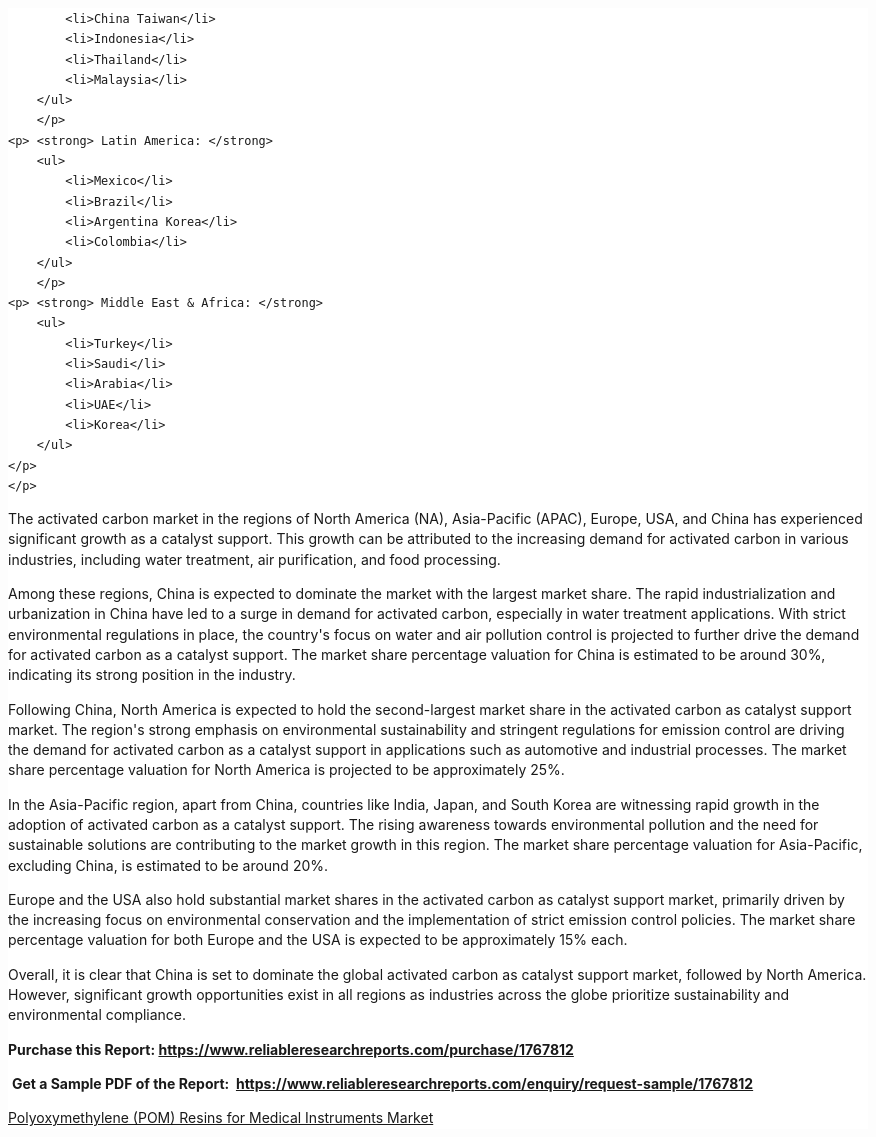             <li>China Taiwan</li>
            <li>Indonesia</li>
            <li>Thailand</li>
            <li>Malaysia</li>
        </ul>
        </p> 
    <p> <strong> Latin America: </strong>
        <ul>
            <li>Mexico</li>
            <li>Brazil</li>
            <li>Argentina Korea</li>
            <li>Colombia</li>
        </ul>
        </p> 
    <p> <strong> Middle East & Africa: </strong>
        <ul>
            <li>Turkey</li>
            <li>Saudi</li>
            <li>Arabia</li>
            <li>UAE</li>
            <li>Korea</li>
        </ul>
    </p>
    </p>
<p><p>The activated carbon market in the regions of North America (NA), Asia-Pacific (APAC), Europe, USA, and China has experienced significant growth as a catalyst support. This growth can be attributed to the increasing demand for activated carbon in various industries, including water treatment, air purification, and food processing. </p><p>Among these regions, China is expected to dominate the market with the largest market share. The rapid industrialization and urbanization in China have led to a surge in demand for activated carbon, especially in water treatment applications. With strict environmental regulations in place, the country's focus on water and air pollution control is projected to further drive the demand for activated carbon as a catalyst support. The market share percentage valuation for China is estimated to be around 30%, indicating its strong position in the industry.</p><p>Following China, North America is expected to hold the second-largest market share in the activated carbon as catalyst support market. The region's strong emphasis on environmental sustainability and stringent regulations for emission control are driving the demand for activated carbon as a catalyst support in applications such as automotive and industrial processes. The market share percentage valuation for North America is projected to be approximately 25%.</p><p>In the Asia-Pacific region, apart from China, countries like India, Japan, and South Korea are witnessing rapid growth in the adoption of activated carbon as a catalyst support. The rising awareness towards environmental pollution and the need for sustainable solutions are contributing to the market growth in this region. The market share percentage valuation for Asia-Pacific, excluding China, is estimated to be around 20%.</p><p>Europe and the USA also hold substantial market shares in the activated carbon as catalyst support market, primarily driven by the increasing focus on environmental conservation and the implementation of strict emission control policies. The market share percentage valuation for both Europe and the USA is expected to be approximately 15% each.</p><p>Overall, it is clear that China is set to dominate the global activated carbon as catalyst support market, followed by North America. However, significant growth opportunities exist in all regions as industries across the globe prioritize sustainability and environmental compliance.</p></p>
<p><strong>Purchase this Report: <a href="https://www.reliableresearchreports.com/purchase/1767812">https://www.reliableresearchreports.com/purchase/1767812</a></strong></p>
<p>&nbsp;<strong>Get a Sample PDF of the Report:&nbsp;&nbsp;<a href="https://www.reliableresearchreports.com/enquiry/request-sample/1767812">https://www.reliableresearchreports.com/enquiry/request-sample/1767812</a></strong></p>
<p><strong></strong></p>
<p><p><a href="https://github.com/RoccoManning/Market-Research-Report-List-2/blob/main/polyoxymethylene-pom-resins-for-medical-instruments-market.md">Polyoxymethylene (POM) Resins for Medical Instruments Market</a></p></p>